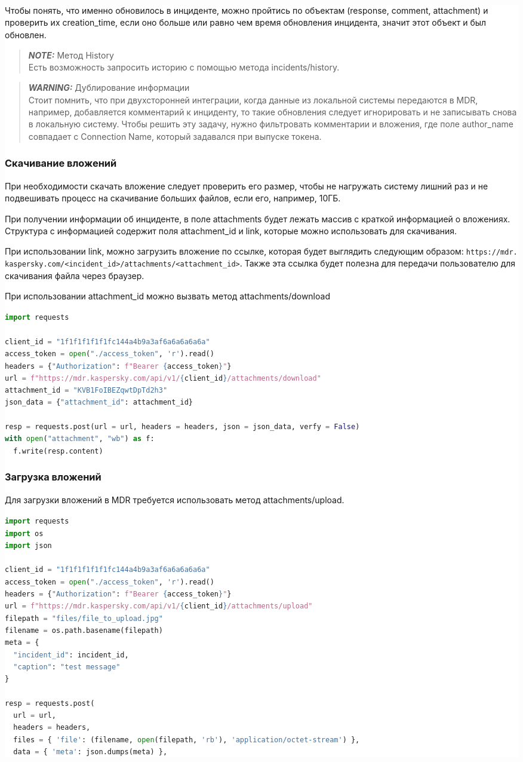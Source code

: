 Чтобы понять, что именно обновилось в инциденте, можно пройтись по объектам (response, comment, attachment) и проверить их creation_time, если оно больше или равно чем время обновления инцидента, значит этот объект и был обновлен.

> **_NOTE:_** Метод History  
> Есть возможность запросить историю с помощью метода incidents/history.

> **_WARNING:_** Дублирование информации  
> Стоит помнить, что при двухсторонней интеграции, когда данные из локальной системы передаются в MDR, например, добавляется комментарий к инциденту, то такие обновления следует игнорировать и не записывать снова в локальную систему. Чтобы решить эту задачу, нужно фильтровать комментарии и вложения, где поле author_name совпадает с Connection Name, который задавался при выпуске токена.

### Скачивание вложений

При необходимости скачать вложение следует проверить его размер, чтобы не нагружать систему лишний раз и не подвешивать процесс на скачивание больших файлов, если его, например, 10ГБ.

При получении информации об инциденте, в поле attachments будет лежать массив с краткой информацией о вложениях. Структура с информацией содержит поля attachment_id и link, которые можно использовать для скачивания.

При использовании link, можно загрузить вложение по ссылке, которая будет выглядить следующим образом: `https://mdr.kaspersky.com/<incident_id>/attachments/<attachment_id>`. Также эта ссылка будет полезна для передачи пользователю для скачивания файла через браузер.

При использовании attachment_id можно вызвать метод attachments/download

```Python
import requests
 
client_id = "1f1f1f1f1f1fc144a4b9a3af6a6a6a6a6a"
access_token = open("./access_token", 'r').read()
headers = {"Authorization": f"Bearer {access_token}"}
url = f"https://mdr.kaspersky.com/api/v1/{client_id}/attachments/download"
attachment_id = "KVB1FoIBEZqwtDpTd2h3"
json_data = {"attachment_id": attachment_id}
 
resp = requests.post(url = url, headers = headers, json = json_data, verfy = False)
with open("attachment", "wb") as f:
  f.write(resp.content)
```

### Загрузка вложений

Для загрузки вложений в MDR требуется использовать метод attachments/upload.
```Python
import requests
import os
import json
 
client_id = "1f1f1f1f1f1fc144a4b9a3af6a6a6a6a6a"
access_token = open("./access_token", 'r').read()
headers = {"Authorization": f"Bearer {access_token}"}
url = f"https://mdr.kaspersky.com/api/v1/{client_id}/attachments/upload"
filepath = "files/file_to_upload.jpg"
filename = os.path.basename(filepath)
meta = {
  "incident_id": incident_id,
  "caption": "test message"
}
 
resp = requests.post(
  url = url,
  headers = headers,
  files = { 'file': (filename, open(filepath, 'rb'), 'application/octet-stream') },
  data = { 'meta': json.dumps(meta) },
```